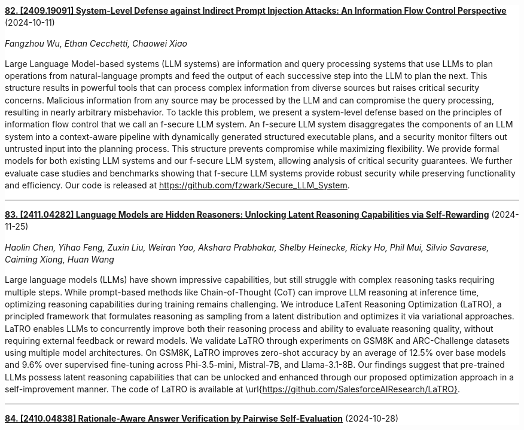 **[82. [2409.19091] System-Level Defense against Indirect Prompt Injection Attacks: An
  Information Flow Control Perspective](https://arxiv.org/pdf/2409.19091.pdf)** (2024-10-11)

*Fangzhou Wu, Ethan Cecchetti, Chaowei Xiao*

  Large Language Model-based systems (LLM systems) are information and query
processing systems that use LLMs to plan operations from natural-language
prompts and feed the output of each successive step into the LLM to plan the
next. This structure results in powerful tools that can process complex
information from diverse sources but raises critical security concerns.
Malicious information from any source may be processed by the LLM and can
compromise the query processing, resulting in nearly arbitrary misbehavior. To
tackle this problem, we present a system-level defense based on the principles
of information flow control that we call an f-secure LLM system. An f-secure
LLM system disaggregates the components of an LLM system into a context-aware
pipeline with dynamically generated structured executable plans, and a security
monitor filters out untrusted input into the planning process. This structure
prevents compromise while maximizing flexibility. We provide formal models for
both existing LLM systems and our f-secure LLM system, allowing analysis of
critical security guarantees. We further evaluate case studies and benchmarks
showing that f-secure LLM systems provide robust security while preserving
functionality and efficiency. Our code is released at
https://github.com/fzwark/Secure_LLM_System.


---

**[83. [2411.04282] Language Models are Hidden Reasoners: Unlocking Latent Reasoning
  Capabilities via Self-Rewarding](https://arxiv.org/pdf/2411.04282.pdf)** (2024-11-25)

*Haolin Chen, Yihao Feng, Zuxin Liu, Weiran Yao, Akshara Prabhakar, Shelby Heinecke, Ricky Ho, Phil Mui, Silvio Savarese, Caiming Xiong, Huan Wang*

  Large language models (LLMs) have shown impressive capabilities, but still
struggle with complex reasoning tasks requiring multiple steps. While
prompt-based methods like Chain-of-Thought (CoT) can improve LLM reasoning at
inference time, optimizing reasoning capabilities during training remains
challenging. We introduce LaTent Reasoning Optimization (LaTRO), a principled
framework that formulates reasoning as sampling from a latent distribution and
optimizes it via variational approaches. LaTRO enables LLMs to concurrently
improve both their reasoning process and ability to evaluate reasoning quality,
without requiring external feedback or reward models. We validate LaTRO through
experiments on GSM8K and ARC-Challenge datasets using multiple model
architectures. On GSM8K, LaTRO improves zero-shot accuracy by an average of
12.5% over base models and 9.6% over supervised fine-tuning across
Phi-3.5-mini, Mistral-7B, and Llama-3.1-8B. Our findings suggest that
pre-trained LLMs possess latent reasoning capabilities that can be unlocked and
enhanced through our proposed optimization approach in a self-improvement
manner. The code of LaTRO is available at
\url{https://github.com/SalesforceAIResearch/LaTRO}.


---

**[84. [2410.04838] Rationale-Aware Answer Verification by Pairwise Self-Evaluation](https://arxiv.org/pdf/2410.04838.pdf)** (2024-10-28)
